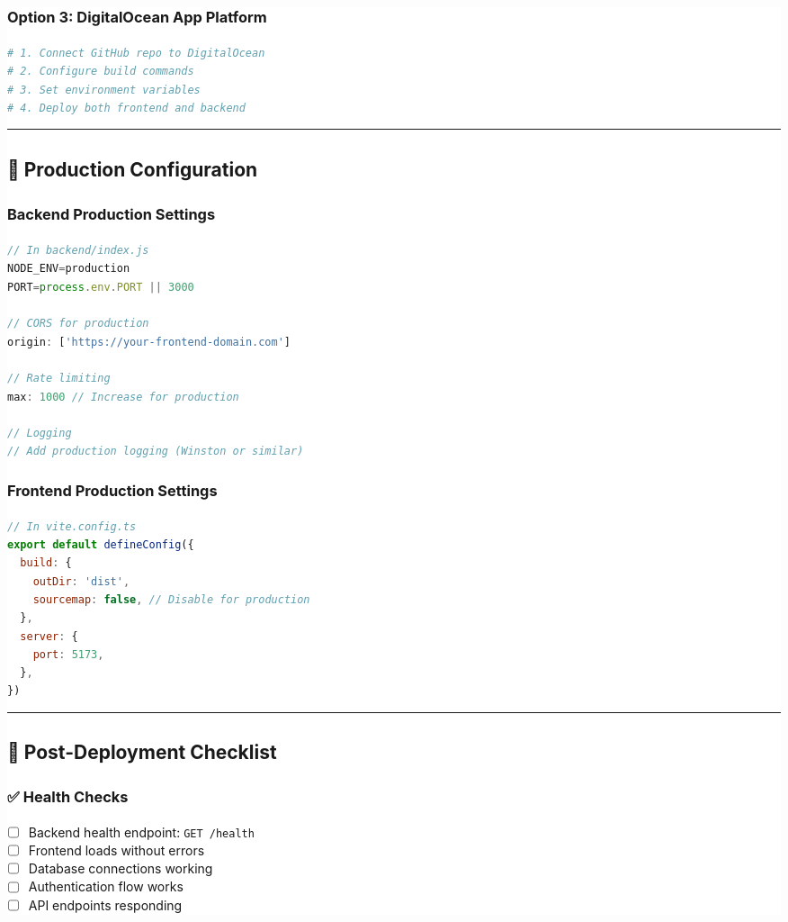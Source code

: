 ### Option 3: DigitalOcean App Platform
```bash
# 1. Connect GitHub repo to DigitalOcean
# 2. Configure build commands
# 3. Set environment variables
# 4. Deploy both frontend and backend
```

---

## 🔧 Production Configuration

### Backend Production Settings
```javascript
// In backend/index.js
NODE_ENV=production
PORT=process.env.PORT || 3000

// CORS for production
origin: ['https://your-frontend-domain.com']

// Rate limiting
max: 1000 // Increase for production

// Logging
// Add production logging (Winston or similar)
```

### Frontend Production Settings
```javascript
// In vite.config.ts
export default defineConfig({
  build: {
    outDir: 'dist',
    sourcemap: false, // Disable for production
  },
  server: {
    port: 5173,
  },
})
```

---

## 🚨 Post-Deployment Checklist

### ✅ Health Checks
- [ ] Backend health endpoint: `GET /health`
- [ ] Frontend loads without errors
- [ ] Database connections working
- [ ] Authentication flow works
- [ ] API endpoints responding
